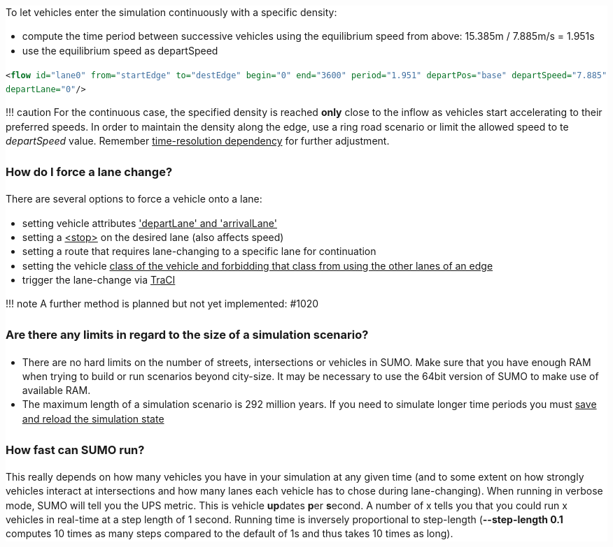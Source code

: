 To let vehicles enter the simulation continuously with a specific
density:

- compute the time period between successive vehicles using the
  equilibrium speed from above: 15.385m / 7.885m/s = 1.951s
- use the equilibrium speed as departSpeed

```xml
<flow id="lane0" from="startEdge" to="destEdge" begin="0" end="3600" period="1.951" departPos="base" departSpeed="7.885" departLane="0"/>
```
!!! caution
    For the continuous case, the specified density is reached **only** close to the inflow as vehicles start accelerating to their preferred speeds. In order to maintain the density along the edge, use a ring road scenario or limit the allowed speed to te *departSpeed* value. Remember [time-resolution dependency](#how_do_i_get_high_flowsvehicle_densities) for further adjustment.


### How do I force a lane change?

  There are several options to force a vehicle onto a lane:

- setting vehicle attributes ['departLane' and 'arrivalLane'](Definition_of_Vehicles,_Vehicle_Types,_and_Routes.md#a_vehicles_depart_and_arrival_parameter)
- setting a
  [<stop\>](Definition_of_Vehicles,_Vehicle_Types,_and_Routes.md#stops_and_waypoints)
  on the desired lane (also affects speed)
- setting a route that requires lane-changing to a specific lane for
  continuation
- setting the vehicle [class of the vehicle and forbidding that class from using the other lanes of an edge](Simulation/VehiclePermissions.md)
- trigger the lane-change via
  [TraCI](TraCI/Change_Vehicle_State.md#change_lane_0x13)

!!! note
    A further method is planned but not yet implemented: #1020

### Are there any limits in regard to the size of a simulation scenario?

- There are no hard limits on the number of streets, intersections or
  vehicles in SUMO. Make sure that you have enough RAM when trying to
  build or run scenarios beyond city-size. It may be necessary to use
  the 64bit version of SUMO to make use of available RAM.
- The maximum length of a simulation scenario is 292 million years. If you need to
  simulate longer time periods you must [save and reload the simulation state](#how_to_save_a_simulation_state_and_proceed_later_andor_differently)

### How fast can SUMO run?

This really depends on how many vehicles you have in your simulation at any given time (and to some extent on how strongly vehicles interact at intersections and how many lanes each vehicle has to chose during lane-changing).
When running in verbose mode, SUMO will tell you the UPS metric. This is vehicle **up**dates **p**er **s**econd. A number of x tells you that you could run x vehicles in real-time at a step length of 1 second.
Running time is inversely proportional to step-length (**--step-length 0.1** computes 10 times as many steps compared to the default of 1s and thus takes 10 times as long).
